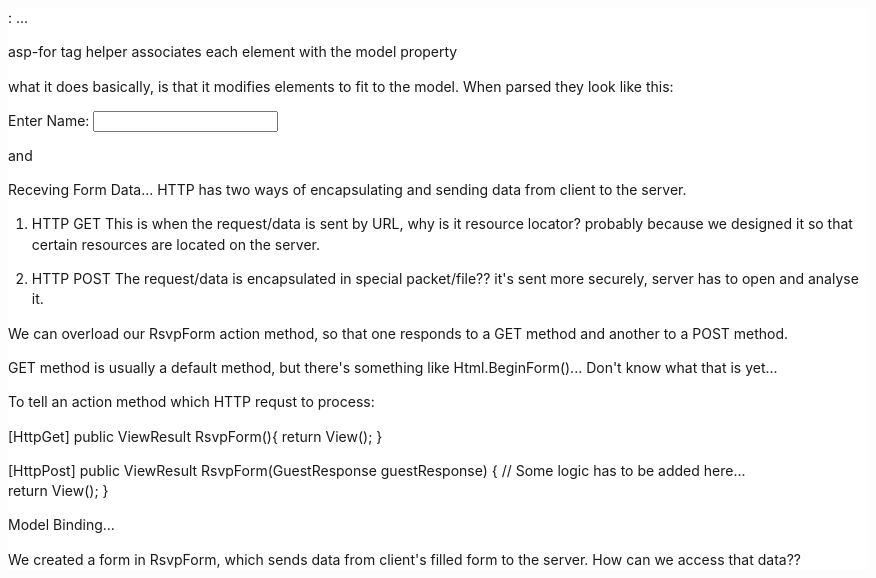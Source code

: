 </form>
:
...

asp-for tag helper associates each element
with the model property

what it does basically, is that it modifies elements
to fit to the model. When parsed they look like this:
<p>
	<label for="Name">Enter Name:</label>
	<input type="text" id="Name" name="Name" value="">
</p>

and

<form method="post" action="/Home/RsvpForm">

Receving Form Data...
HTTP has two ways of encapsulating and 
sending data from client to the server.

1) HTTP GET
This is when the request/data is sent by
URL, why is it resource locator?
probably because we designed it so that
certain resources are located on the server. 

2) HTTP POST
The request/data is encapsulated in special packet/file??
it's sent more securely, server has to open and analyse it.

We can overload our RsvpForm action method,
so that one responds to a GET method and another
to a POST method.

GET method is usually a default method, but
there's something like Html.BeginForm()... 
Don't know what that is yet...

To tell an action method which HTTP requst to process:

[HttpGet]
public ViewResult RsvpForm(){
	return View();
}

[HttpPost]
public ViewResult RsvpForm(GuestResponse guestResponse)
{
        // Some logic has to be added here...	
	return View();
}


Model Binding...

We created a form in RsvpForm, which 
sends data from client's filled form to the server.
How can we access that data??
